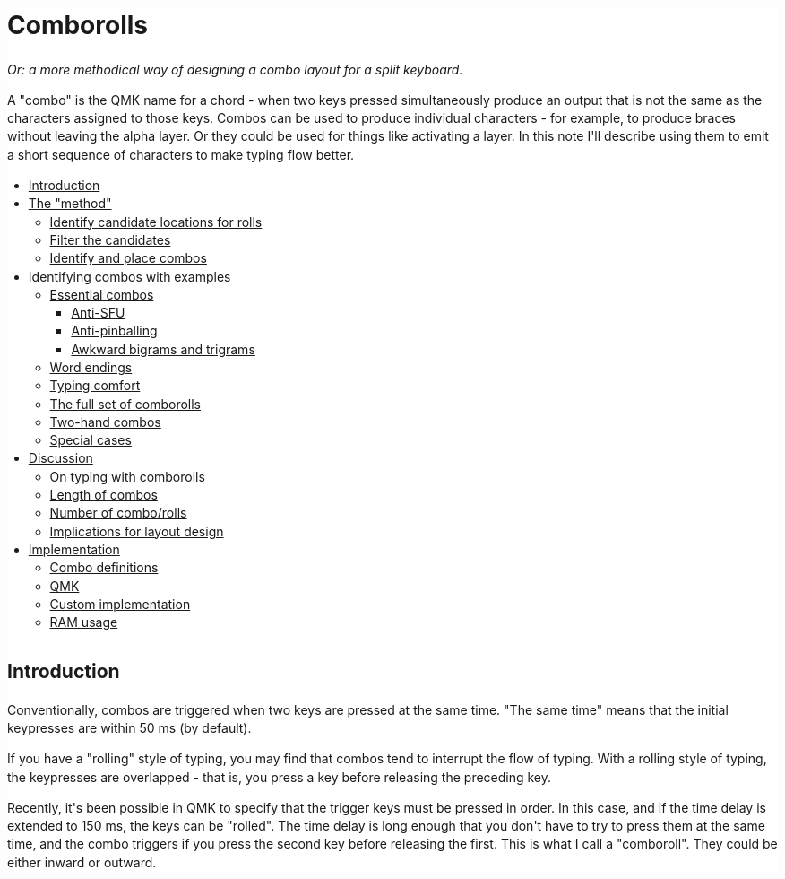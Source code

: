 # Comborolls
*Or: a more methodical way of designing a combo layout for a split keyboard.*

A "combo" is the QMK name for a chord - when two keys pressed simultaneously produce an output that is not the same as the characters assigned to those keys. Combos can be used to produce individual characters - for example, to produce braces without leaving the alpha layer. Or they could be used for things like activating a layer. In this note I'll describe using them to emit a short sequence of characters to make typing flow better.


   * [Introduction](#introduction)
   * [The "method"](#the-method)
      * [Identify candidate locations for rolls](#identify-candidate-locations-for-rolls)
      * [Filter the candidates](#filter-the-candidates)
      * [Identify and place combos](#identify-and-place-combos)
   * [Identifying combos with examples](#identifying-combos-with-examples)
      * [Essential combos](#essential-combos)
         * [Anti-SFU](#anti-sfu)
         * [Anti-pinballing](#anti-pinballing)
         * [Awkward bigrams and trigrams](#awkward-bigrams-and-trigrams)
      * [Word endings](#word-endings)
      * [Typing comfort](#typing-comfort)
      * [The full set of comborolls](#the-full-set-of-comborolls)
      * [Two-hand combos](#two-hand-combos)
      * [Special cases](#special-cases)
   * [Discussion](#discussion)
      * [On typing with comborolls](#on-typing-with-comborolls)
      * [Length of combos](#length-of-combos)
      * [Number of combo/rolls](#number-of-comborolls)
      * [Implications for layout design](#implications-for-layout-design)
   * [Implementation](#implementation)
      * [Combo definitions](#combo-definitions)
      * [QMK](#qmk)
      * [Custom implementation](#custom-implementation)
      * [RAM usage](#ram-usage)



## Introduction

Conventionally, combos are triggered when two keys are pressed at the same time. "The same time" means that the initial keypresses are within 50 ms (by default).

If you have a "rolling" style of typing, you may find that combos tend to interrupt the flow of typing. With a rolling style of typing, the keypresses are overlapped - that is, you press a key before releasing the preceding key.

Recently, it's been possible in QMK to specify that the trigger keys must be pressed in order. In this case, and if the time delay is extended to 150 ms, the keys can be "rolled". The time delay is long enough that you don't have to try to press them at the same time, and the combo triggers if you press the second key before releasing the first. This is what I call a "comboroll". They could be either inward or outward.
